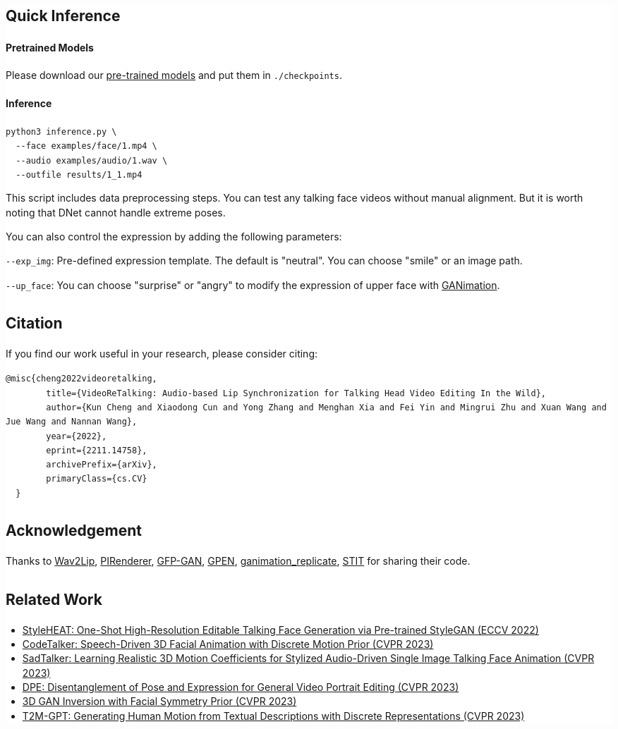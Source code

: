 ## Quick Inference

#### Pretrained Models
Please download our [pre-trained models](https://drive.google.com/drive/folders/18rhjMpxK8LVVxf7PI6XwOidt8Vouv_H0?usp=share_link) and put them in `./checkpoints`.



#### Inference

```
python3 inference.py \
  --face examples/face/1.mp4 \
  --audio examples/audio/1.wav \
  --outfile results/1_1.mp4
```
This script includes data preprocessing steps. You can test any talking face videos without manual alignment. But it is worth noting that DNet cannot handle extreme poses.

You can also control the expression by adding the following parameters:

```--exp_img```: Pre-defined expression template. The default is "neutral". You can choose "smile" or an image path.

```--up_face```: You can choose "surprise" or "angry" to modify the expression of upper face with [GANimation](https://github.com/donydchen/ganimation_replicate).



## Citation

If you find our work useful in your research, please consider citing:

```
@misc{cheng2022videoretalking,
        title={VideoReTalking: Audio-based Lip Synchronization for Talking Head Video Editing In the Wild}, 
        author={Kun Cheng and Xiaodong Cun and Yong Zhang and Menghan Xia and Fei Yin and Mingrui Zhu and Xuan Wang and Jue Wang and Nannan Wang},
        year={2022},
        eprint={2211.14758},
        archivePrefix={arXiv},
        primaryClass={cs.CV}
  }
```

## Acknowledgement
Thanks to
[Wav2Lip](https://github.com/Rudrabha/Wav2Lip),
[PIRenderer](https://github.com/RenYurui/PIRender), 
[GFP-GAN](https://github.com/TencentARC/GFPGAN), 
[GPEN](https://github.com/yangxy/GPEN),
[ganimation_replicate](https://github.com/donydchen/ganimation_replicate),
[STIT](https://github.com/rotemtzaban/STIT)
for sharing their code.


## Related Work
- [StyleHEAT: One-Shot High-Resolution Editable Talking Face Generation via Pre-trained StyleGAN (ECCV 2022)](https://github.com/FeiiYin/StyleHEAT)
- [CodeTalker: Speech-Driven 3D Facial Animation with Discrete Motion Prior (CVPR 2023)](https://github.com/Doubiiu/CodeTalker)
- [SadTalker: Learning Realistic 3D Motion Coefficients for Stylized Audio-Driven Single Image Talking Face Animation (CVPR 2023)](https://github.com/Winfredy/SadTalker)
- [DPE: Disentanglement of Pose and Expression for General Video Portrait Editing (CVPR 2023)](https://github.com/Carlyx/DPE)
- [3D GAN Inversion with Facial Symmetry Prior (CVPR 2023)](https://github.com/FeiiYin/SPI/)
- [T2M-GPT: Generating Human Motion from Textual Descriptions with Discrete Representations (CVPR 2023)](https://github.com/Mael-zys/T2M-GPT)
```